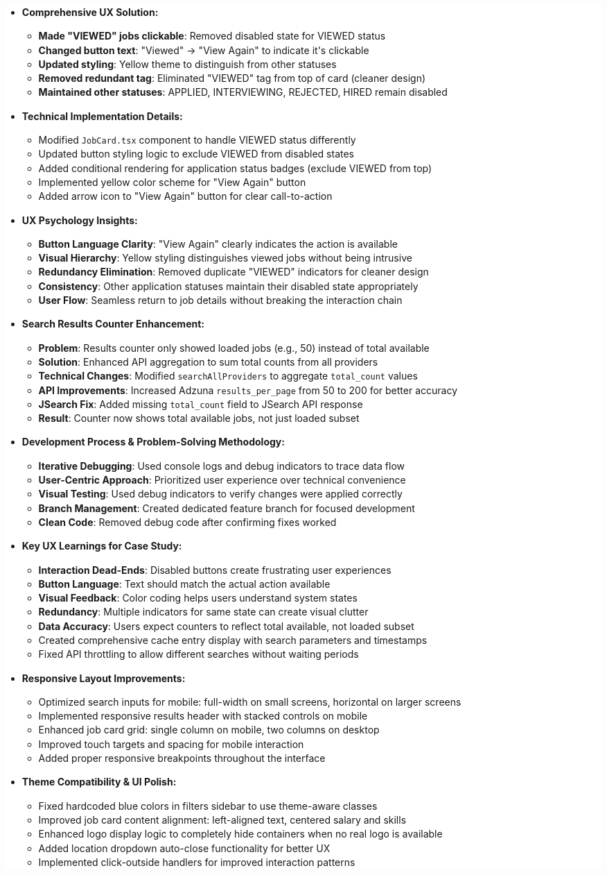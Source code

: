 - **Comprehensive UX Solution:**
  - **Made "VIEWED" jobs clickable**: Removed disabled state for VIEWED status
  - **Changed button text**: "Viewed" → "View Again" to indicate it's clickable
  - **Updated styling**: Yellow theme to distinguish from other statuses
  - **Removed redundant tag**: Eliminated "VIEWED" tag from top of card (cleaner design)
  - **Maintained other statuses**: APPLIED, INTERVIEWING, REJECTED, HIRED remain disabled

- **Technical Implementation Details:**
  - Modified `JobCard.tsx` component to handle VIEWED status differently
  - Updated button styling logic to exclude VIEWED from disabled states
  - Added conditional rendering for application status badges (exclude VIEWED from top)
  - Implemented yellow color scheme for "View Again" button
  - Added arrow icon to "View Again" button for clear call-to-action

- **UX Psychology Insights:**
  - **Button Language Clarity**: "View Again" clearly indicates the action is available
  - **Visual Hierarchy**: Yellow styling distinguishes viewed jobs without being intrusive
  - **Redundancy Elimination**: Removed duplicate "VIEWED" indicators for cleaner design
  - **Consistency**: Other application statuses maintain their disabled state appropriately
  - **User Flow**: Seamless return to job details without breaking the interaction chain

- **Search Results Counter Enhancement:**
  - **Problem**: Results counter only showed loaded jobs (e.g., 50) instead of total available
  - **Solution**: Enhanced API aggregation to sum total counts from all providers
  - **Technical Changes**: Modified `searchAllProviders` to aggregate `total_count` values
  - **API Improvements**: Increased Adzuna `results_per_page` from 50 to 200 for better accuracy
  - **JSearch Fix**: Added missing `total_count` field to JSearch API response
  - **Result**: Counter now shows total available jobs, not just loaded subset

- **Development Process & Problem-Solving Methodology:**
  - **Iterative Debugging**: Used console logs and debug indicators to trace data flow
  - **User-Centric Approach**: Prioritized user experience over technical convenience
  - **Visual Testing**: Used debug indicators to verify changes were applied correctly
  - **Branch Management**: Created dedicated feature branch for focused development
  - **Clean Code**: Removed debug code after confirming fixes worked

- **Key UX Learnings for Case Study:**
  - **Interaction Dead-Ends**: Disabled buttons create frustrating user experiences
  - **Button Language**: Text should match the actual action available
  - **Visual Feedback**: Color coding helps users understand system states
  - **Redundancy**: Multiple indicators for same state can create visual clutter
  - **Data Accuracy**: Users expect counters to reflect total available, not loaded subset
  - Created comprehensive cache entry display with search parameters and timestamps
  - Fixed API throttling to allow different searches without waiting periods

- **Responsive Layout Improvements:**
  - Optimized search inputs for mobile: full-width on small screens, horizontal on larger screens
  - Implemented responsive results header with stacked controls on mobile
  - Enhanced job card grid: single column on mobile, two columns on desktop
  - Improved touch targets and spacing for mobile interaction
  - Added proper responsive breakpoints throughout the interface

- **Theme Compatibility & UI Polish:**
  - Fixed hardcoded blue colors in filters sidebar to use theme-aware classes
  - Improved job card content alignment: left-aligned text, centered salary and skills
  - Enhanced logo display logic to completely hide containers when no real logo is available
  - Added location dropdown auto-close functionality for better UX
  - Implemented click-outside handlers for improved interaction patterns
